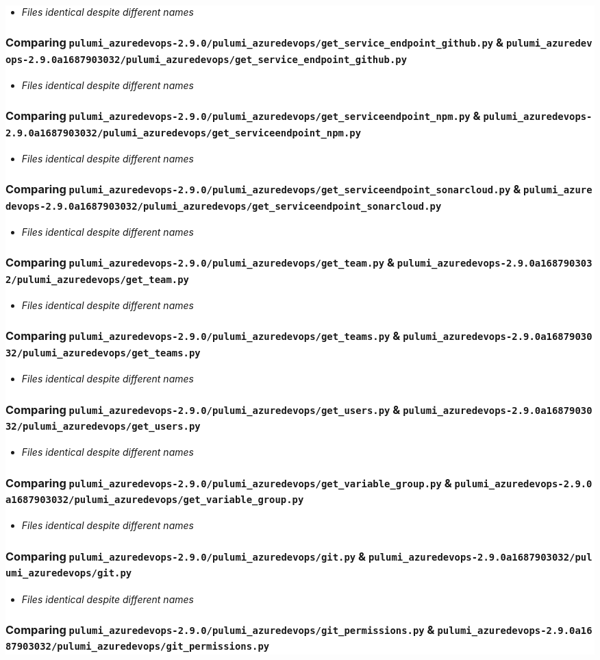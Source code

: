  * *Files identical despite different names*

### Comparing `pulumi_azuredevops-2.9.0/pulumi_azuredevops/get_service_endpoint_github.py` & `pulumi_azuredevops-2.9.0a1687903032/pulumi_azuredevops/get_service_endpoint_github.py`

 * *Files identical despite different names*

### Comparing `pulumi_azuredevops-2.9.0/pulumi_azuredevops/get_serviceendpoint_npm.py` & `pulumi_azuredevops-2.9.0a1687903032/pulumi_azuredevops/get_serviceendpoint_npm.py`

 * *Files identical despite different names*

### Comparing `pulumi_azuredevops-2.9.0/pulumi_azuredevops/get_serviceendpoint_sonarcloud.py` & `pulumi_azuredevops-2.9.0a1687903032/pulumi_azuredevops/get_serviceendpoint_sonarcloud.py`

 * *Files identical despite different names*

### Comparing `pulumi_azuredevops-2.9.0/pulumi_azuredevops/get_team.py` & `pulumi_azuredevops-2.9.0a1687903032/pulumi_azuredevops/get_team.py`

 * *Files identical despite different names*

### Comparing `pulumi_azuredevops-2.9.0/pulumi_azuredevops/get_teams.py` & `pulumi_azuredevops-2.9.0a1687903032/pulumi_azuredevops/get_teams.py`

 * *Files identical despite different names*

### Comparing `pulumi_azuredevops-2.9.0/pulumi_azuredevops/get_users.py` & `pulumi_azuredevops-2.9.0a1687903032/pulumi_azuredevops/get_users.py`

 * *Files identical despite different names*

### Comparing `pulumi_azuredevops-2.9.0/pulumi_azuredevops/get_variable_group.py` & `pulumi_azuredevops-2.9.0a1687903032/pulumi_azuredevops/get_variable_group.py`

 * *Files identical despite different names*

### Comparing `pulumi_azuredevops-2.9.0/pulumi_azuredevops/git.py` & `pulumi_azuredevops-2.9.0a1687903032/pulumi_azuredevops/git.py`

 * *Files identical despite different names*

### Comparing `pulumi_azuredevops-2.9.0/pulumi_azuredevops/git_permissions.py` & `pulumi_azuredevops-2.9.0a1687903032/pulumi_azuredevops/git_permissions.py`
